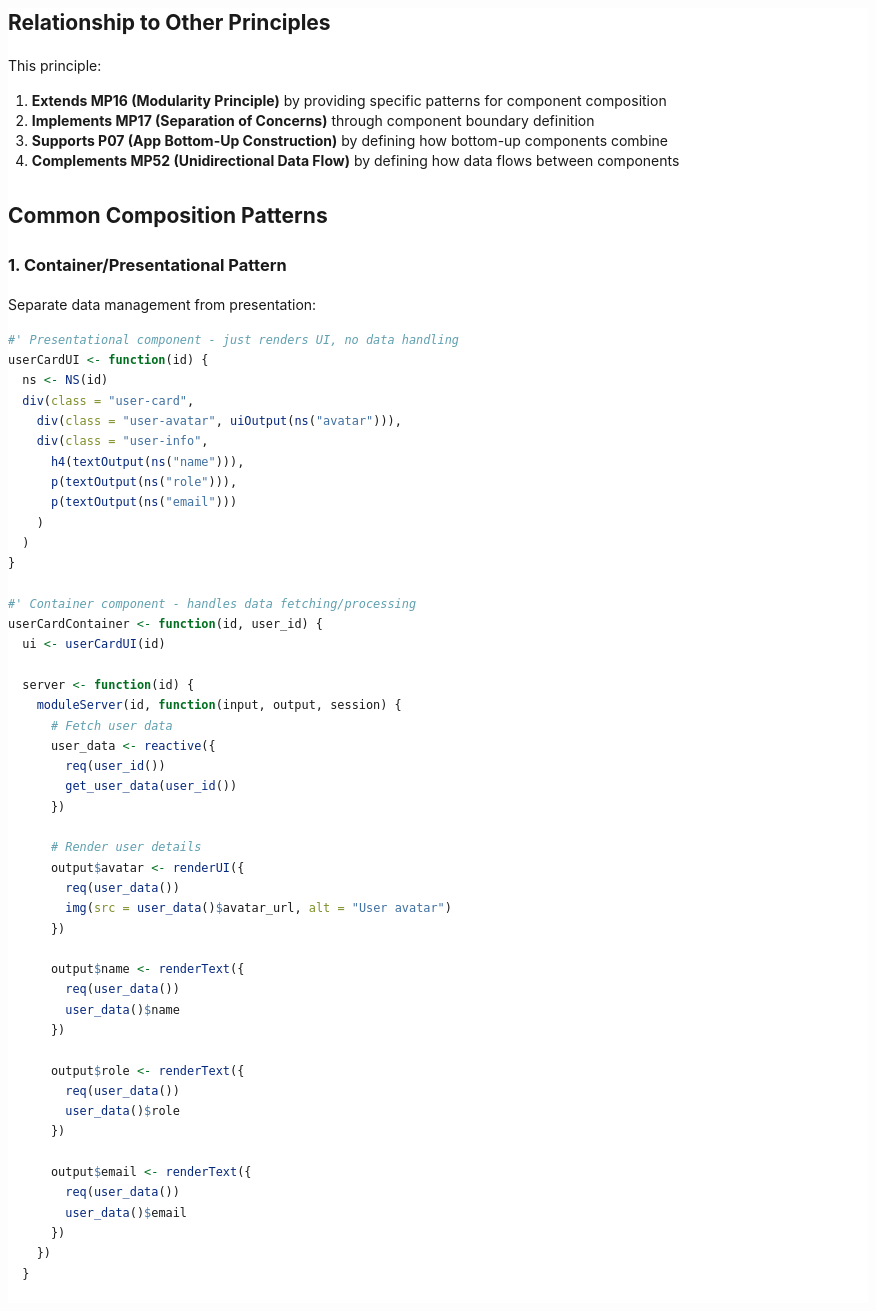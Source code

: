 ## Relationship to Other Principles

This principle:

1. **Extends MP16 (Modularity Principle)** by providing specific patterns for component composition
2. **Implements MP17 (Separation of Concerns)** through component boundary definition
3. **Supports P07 (App Bottom-Up Construction)** by defining how bottom-up components combine
4. **Complements MP52 (Unidirectional Data Flow)** by defining how data flows between components

## Common Composition Patterns

### 1. Container/Presentational Pattern
Separate data management from presentation:

```r
#' Presentational component - just renders UI, no data handling
userCardUI <- function(id) {
  ns <- NS(id)
  div(class = "user-card",
    div(class = "user-avatar", uiOutput(ns("avatar"))),
    div(class = "user-info",
      h4(textOutput(ns("name"))),
      p(textOutput(ns("role"))),
      p(textOutput(ns("email")))
    )
  )
}

#' Container component - handles data fetching/processing
userCardContainer <- function(id, user_id) {
  ui <- userCardUI(id)
  
  server <- function(id) {
    moduleServer(id, function(input, output, session) {
      # Fetch user data
      user_data <- reactive({
        req(user_id())
        get_user_data(user_id())
      })
      
      # Render user details
      output$avatar <- renderUI({
        req(user_data())
        img(src = user_data()$avatar_url, alt = "User avatar")
      })
      
      output$name <- renderText({
        req(user_data())
        user_data()$name
      })
      
      output$role <- renderText({
        req(user_data())
        user_data()$role
      })
      
      output$email <- renderText({
        req(user_data())
        user_data()$email
      })
    })
  }
  
```